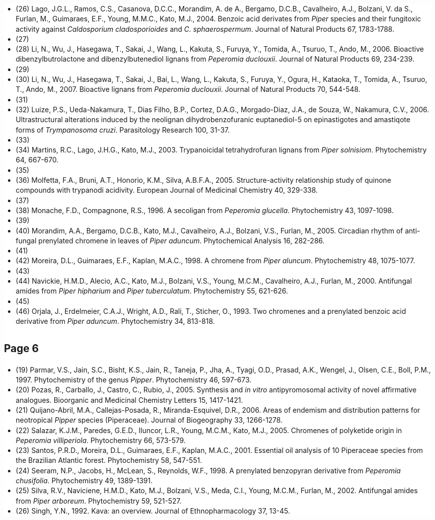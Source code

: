 * (26) Lago, J.G.L., Ramos, C.S., Casanova, D.C.C., Morandim, A. de A., Bergamo, D.C.B., Cavalheiro, A.J., Bolzani, V. da S., Furlan, M., Guimaraes, E.F., Young, M.M.C., Kato, M.J., 2004. Benzoic acid derivates from _Piper_ species and their fungitoxic activity against _Caldosporium cladosporioides_ and _C. sphaerospermum_. Journal of Natural Products 67, 1783-1788.
* (27)
* (28) Li, N., Wu, J., Hasegawa, T., Sakai, J., Wang, L., Kakuta, S., Furuya, Y., Tomida, A., Tsuruo, T., Ando, M., 2006. Bioactive dibenzylbutrolactone and dibenzylbutenediol lignans from _Peperomia duclouxii_. Journal of Natural Products 69, 234-239.
* (29)
* (30) Li, N., Wu, J., Hasegawa, T., Sakai, J., Bai, L., Wang, L., Kakuta, S., Furuya, Y., Ogura, H., Kataoka, T., Tomida, A., Tsuruo, T., Ando, M., 2007. Bioactive lignans from _Peperomia duclouxii_. Journal of Natural Products 70, 544-548.
* (31)
* (32) Luize, P.S., Ueda-Nakamura, T., Dias Filho, B.P., Cortez, D.A.G., Morgado-Diaz, J.A., de Souza, W., Nakamura, C.V., 2006. Ultrastructural alterations induced by the neolignan dihydrobenzofuranic euptanediol-5 on epinastigotes and amastiqote forms of _Trympanosoma cruzi_. Parasitology Research 100, 31-37.
* (33)
* (34) Martins, R.C., Lago, J.H.G., Kato, M.J., 2003. Trypanoicidal tetrahydrofuran lignans from _Piper solnisiom_. Phytochemistry 64, 667-670.
* (35)
* (36) Molfetta, F.A., Bruni, A.T., Honorio, K.M., Silva, A.B.F.A., 2005. Structure-activity relationship study of quinone compounds with trypanodi acidivity. European Journal of Medicinal Chemistry 40, 329-338.
* (37)
* (38) Monache, F.D., Compagnone, R.S., 1996. A secoligan from _Peperomia glucella_. Phytochemistry 43, 1097-1098.
* (39)
* (40) Morandim, A.A., Bergamo, D.C.B., Kato, M.J., Cavalheiro, A.J., Bolzani, V.S., Furlan, M., 2005. Circadian rhythm of anti-fungal prenylated chromene in leaves of _Piper aduncum_. Phytochemical Analysis 16, 282-286.
* (41)
* (42) Moreira, D.L., Guimaraes, E.F., Kaplan, M.A.C., 1998. A chromene from _Piper aluncum_. Phytochemistry 48, 1075-1077.
* (43)
* (44) Navickie, H.M.D., Alecio, A.C., Kato, M.J., Bolzani, V.S., Young, M.C.M., Cavalheiro, A.J., Furlan, M., 2000. Antifungal amides from _Piper hipharium_ and _Piper tuberculatum_. Phytochemistry 55, 621-626.
* (45)
* (46) Orjala, J., Erdelmeier, C.A.J., Wright, A.D., Rali, T., Sticher, O., 1993. Two chromenes and a prenylated benzoic acid derivative from _Piper aduncum_. Phytochemistry 34, 813-818.



## Page 6

* (19) Parmar, V.S., Jain, S.C., Bisht, K.S., Jain, R., Taneja, P., Jha, A., Tyagi, O.D., Prasad, A.K., Wengel, J., Olsen, C.E., Boll, P.M., 1997. Phytochemistry of the genus _Pipper_. Phytochemistry 46, 597-673.
* (20) Pozas, R., Carballo, J., Castro, C., Rubio, J., 2005. Synthesis and _in vitro_ antipyromosomal activity of novel affirmative analogues. Bioorganic and Medicinal Chemistry Letters 15, 1417-1421.
* (21) Quijano-Abril, M.A., Callejas-Posada, R., Miranda-Esquivel, D.R., 2006. Areas of endemism and distribution patterns for neotropical _Pipper_ species (Piperaceae). Journal of Biogeography 33, 1266-1278.
* (22) Salazar, K.J.M., Paredes, G.E.D., Iluncor, L.R., Young, M.C.M., Kato, M.J., 2005. Chromenes of polyketide origin in _Peperomia villiperiola_. Phytochemistry 66, 573-579.
* (23) Santos, P.R.D., Moreira, D.L., Guimaraes, E.F., Kaplan, M.A.C., 2001. Essential oil analysis of 10 Piperaceae species from the Brazilian Atlantic forest. Phytochemistry 58, 547-551.
* (24) Seeram, N.P., Jacobs, H., McLean, S., Reynolds, W.F., 1998. A prenylated benzopyran derivative from _Peperomia chusifolia_. Phytochemistry 49, 1389-1391.
* (25) Silva, R.V., Naviciene, H.M.D., Kato, M.J., Bolzani, V.S., Meda, C.I., Young, M.C.M., Furlan, M., 2002. Antifungal amides from _Piper arboreum_. Phytochemistry 59, 521-527.
* (26) Singh, Y.N., 1992. Kava: an overview. Journal of Ethnopharmacology 37, 13-45.